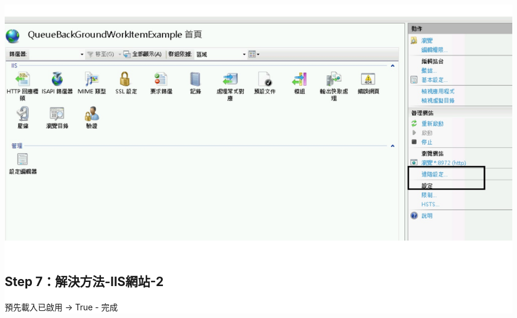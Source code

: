 <br/> <img src="/assets/image/LearnNote/2022_09_01_1_8.jpg" width="100%" height="100%" />
<br/><br/>

<h2>Step 7：解決方法-IIS網站-2</h2>
預先載入已啟用 -> True - 完成